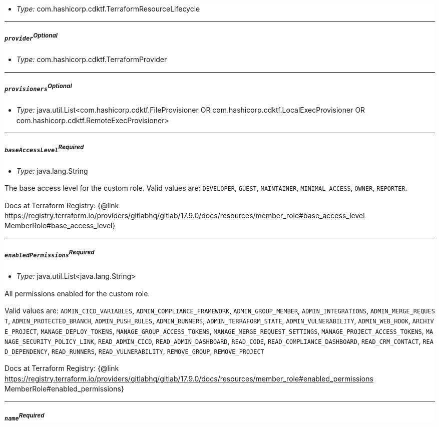 - *Type:* com.hashicorp.cdktf.TerraformResourceLifecycle

---

##### `provider`<sup>Optional</sup> <a name="provider" id="@cdktf/provider-gitlab.memberRole.MemberRole.Initializer.parameter.provider"></a>

- *Type:* com.hashicorp.cdktf.TerraformProvider

---

##### `provisioners`<sup>Optional</sup> <a name="provisioners" id="@cdktf/provider-gitlab.memberRole.MemberRole.Initializer.parameter.provisioners"></a>

- *Type:* java.util.List<com.hashicorp.cdktf.FileProvisioner OR com.hashicorp.cdktf.LocalExecProvisioner OR com.hashicorp.cdktf.RemoteExecProvisioner>

---

##### `baseAccessLevel`<sup>Required</sup> <a name="baseAccessLevel" id="@cdktf/provider-gitlab.memberRole.MemberRole.Initializer.parameter.baseAccessLevel"></a>

- *Type:* java.lang.String

The base access level for the custom role. Valid values are: `DEVELOPER`, `GUEST`, `MAINTAINER`, `MINIMAL_ACCESS`, `OWNER`, `REPORTER`.

Docs at Terraform Registry: {@link https://registry.terraform.io/providers/gitlabhq/gitlab/17.9.0/docs/resources/member_role#base_access_level MemberRole#base_access_level}

---

##### `enabledPermissions`<sup>Required</sup> <a name="enabledPermissions" id="@cdktf/provider-gitlab.memberRole.MemberRole.Initializer.parameter.enabledPermissions"></a>

- *Type:* java.util.List<java.lang.String>

All permissions enabled for the custom role.

Valid values are: `ADMIN_CICD_VARIABLES`, `ADMIN_COMPLIANCE_FRAMEWORK`, `ADMIN_GROUP_MEMBER`, `ADMIN_INTEGRATIONS`, `ADMIN_MERGE_REQUEST`, `ADMIN_PROTECTED_BRANCH`, `ADMIN_PUSH_RULES`, `ADMIN_RUNNERS`, `ADMIN_TERRAFORM_STATE`, `ADMIN_VULNERABILITY`, `ADMIN_WEB_HOOK`, `ARCHIVE_PROJECT`, `MANAGE_DEPLOY_TOKENS`, `MANAGE_GROUP_ACCESS_TOKENS`, `MANAGE_MERGE_REQUEST_SETTINGS`, `MANAGE_PROJECT_ACCESS_TOKENS`, `MANAGE_SECURITY_POLICY_LINK`, `READ_ADMIN_CICD`, `READ_ADMIN_DASHBOARD`, `READ_CODE`, `READ_COMPLIANCE_DASHBOARD`, `READ_CRM_CONTACT`, `READ_DEPENDENCY`, `READ_RUNNERS`, `READ_VULNERABILITY`, `REMOVE_GROUP`, `REMOVE_PROJECT`

Docs at Terraform Registry: {@link https://registry.terraform.io/providers/gitlabhq/gitlab/17.9.0/docs/resources/member_role#enabled_permissions MemberRole#enabled_permissions}

---

##### `name`<sup>Required</sup> <a name="name" id="@cdktf/provider-gitlab.memberRole.MemberRole.Initializer.parameter.name"></a>
